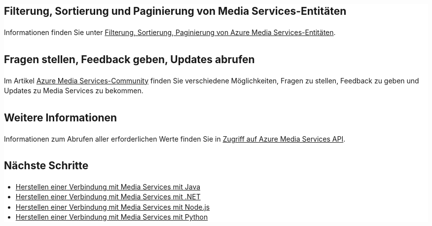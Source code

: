 ## <a name="filtering-ordering-paging-of-media-services-entities"></a>Filterung, Sortierung und Paginierung von Media Services-Entitäten

Informationen finden Sie unter [Filterung, Sortierung, Paginierung von Azure Media Services-Entitäten](entities-overview.md).

## <a name="ask-questions-give-feedback-get-updates"></a>Fragen stellen, Feedback geben, Updates abrufen

Im Artikel [Azure Media Services-Community](media-services-community.md) finden Sie verschiedene Möglichkeiten, Fragen zu stellen, Feedback zu geben und Updates zu Media Services zu bekommen.

## <a name="see-also"></a>Weitere Informationen

Informationen zum Abrufen aller erforderlichen Werte finden Sie in [Zugriff auf Azure Media Services API](./access-api-howto.md).

## <a name="next-steps"></a>Nächste Schritte

* [Herstellen einer Verbindung mit Media Services mit Java](configure-connect-java-howto.md)
* [Herstellen einer Verbindung mit Media Services mit .NET](configure-connect-dotnet-howto.md)
* [Herstellen einer Verbindung mit Media Services mit Node.js](configure-connect-nodejs-howto.md)
* [Herstellen einer Verbindung mit Media Services mit Python](configure-connect-python-howto.md)
